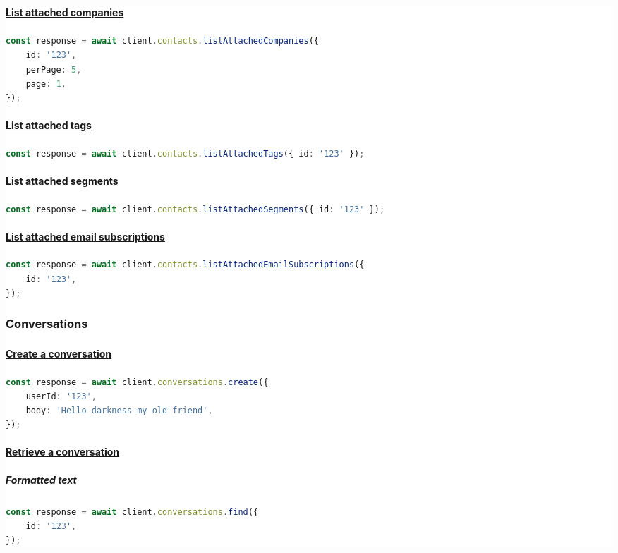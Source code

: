 #### [List attached companies](https://developers.intercom.com/intercom-api-reference/reference/list-companies-of-contact)

```typescript
const response = await client.contacts.listAttachedCompanies({
    id: '123',
    perPage: 5,
    page: 1,
});
```

#### [List attached tags](https://developers.intercom.com/intercom-api-reference/reference/list-tags-of-contact)

```typescript
const response = await client.contacts.listAttachedTags({ id: '123' });
```

#### [List attached segments](https://developers.intercom.com/intercom-api-reference/reference/list-attached-segments)

```typescript
const response = await client.contacts.listAttachedSegments({ id: '123' });
```

#### [List attached email subscriptions](https://developers.intercom.com/intercom-api-reference/reference/list-attached-email-subscriptions)

```typescript
const response = await client.contacts.listAttachedEmailSubscriptions({
    id: '123',
});
```

### Conversations

#### [Create a conversation](https://developers.intercom.com/intercom-api-reference/reference/create-a-conversation)

```typescript
const response = await client.conversations.create({
    userId: '123',
    body: 'Hello darkness my old friend',
});
```

#### [Retrieve a conversation](https://developers.intercom.com/intercom-api-reference/reference/retrieve-a-conversation)

##### Formatted text

```typescript
const response = await client.conversations.find({
    id: '123',
});
```
